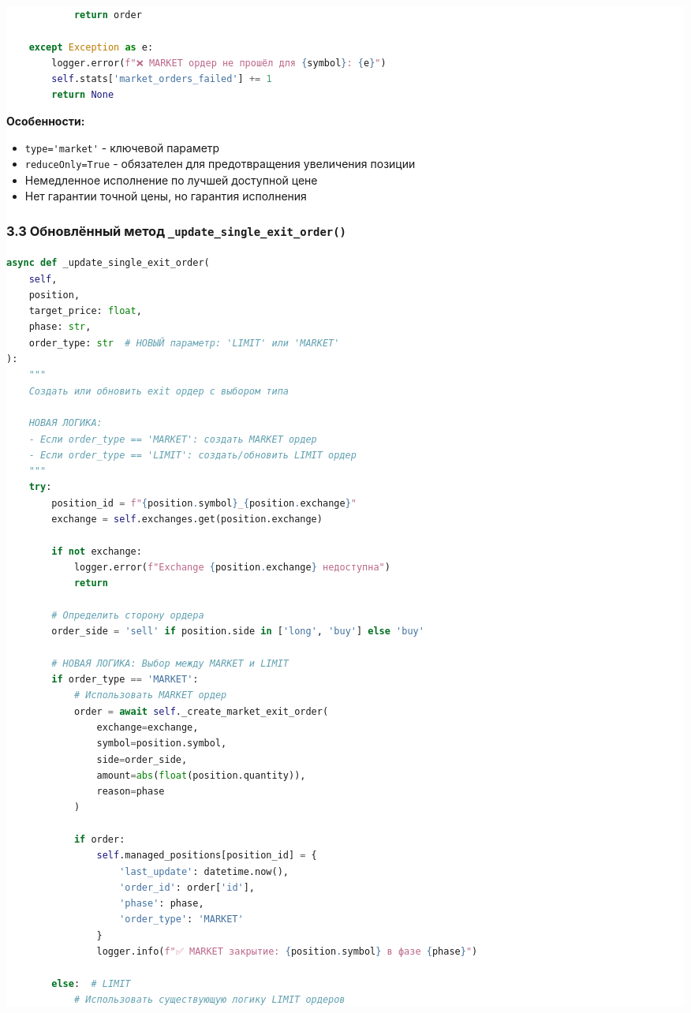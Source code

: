 ```python
            return order

    except Exception as e:
        logger.error(f"❌ MARKET ордер не прошёл для {symbol}: {e}")
        self.stats['market_orders_failed'] += 1
        return None
```

**Особенности:**
- `type='market'` - ключевой параметр
- `reduceOnly=True` - обязателен для предотвращения увеличения позиции
- Немедленное исполнение по лучшей доступной цене
- Нет гарантии точной цены, но гарантия исполнения

### 3.3 Обновлённый метод `_update_single_exit_order()`

```python
async def _update_single_exit_order(
    self,
    position,
    target_price: float,
    phase: str,
    order_type: str  # НОВЫЙ параметр: 'LIMIT' или 'MARKET'
):
    """
    Создать или обновить exit ордер с выбором типа

    НОВАЯ ЛОГИКА:
    - Если order_type == 'MARKET': создать MARKET ордер
    - Если order_type == 'LIMIT': создать/обновить LIMIT ордер
    """
    try:
        position_id = f"{position.symbol}_{position.exchange}"
        exchange = self.exchanges.get(position.exchange)

        if not exchange:
            logger.error(f"Exchange {position.exchange} недоступна")
            return

        # Определить сторону ордера
        order_side = 'sell' if position.side in ['long', 'buy'] else 'buy'

        # НОВАЯ ЛОГИКА: Выбор между MARKET и LIMIT
        if order_type == 'MARKET':
            # Использовать MARKET ордер
            order = await self._create_market_exit_order(
                exchange=exchange,
                symbol=position.symbol,
                side=order_side,
                amount=abs(float(position.quantity)),
                reason=phase
            )

            if order:
                self.managed_positions[position_id] = {
                    'last_update': datetime.now(),
                    'order_id': order['id'],
                    'phase': phase,
                    'order_type': 'MARKET'
                }
                logger.info(f"✅ MARKET закрытие: {position.symbol} в фазе {phase}")

        else:  # LIMIT
            # Использовать существующую логику LIMIT ордеров
```